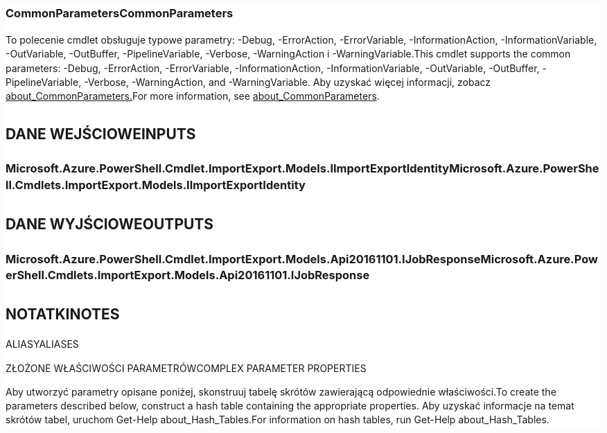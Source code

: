 ### <span data-ttu-id="8c9f1-181">CommonParameters</span><span class="sxs-lookup"><span data-stu-id="8c9f1-181">CommonParameters</span></span>
<span data-ttu-id="8c9f1-182">To polecenie cmdlet obsługuje typowe parametry: -Debug, -ErrorAction, -ErrorVariable, -InformationAction, -InformationVariable, -OutVariable, -OutBuffer, -PipelineVariable, -Verbose, -WarningAction i -WarningVariable.</span><span class="sxs-lookup"><span data-stu-id="8c9f1-182">This cmdlet supports the common parameters: -Debug, -ErrorAction, -ErrorVariable, -InformationAction, -InformationVariable, -OutVariable, -OutBuffer, -PipelineVariable, -Verbose, -WarningAction, and -WarningVariable.</span></span> <span data-ttu-id="8c9f1-183">Aby uzyskać więcej informacji, zobacz [about_CommonParameters.](http://go.microsoft.com/fwlink/?LinkID=113216)</span><span class="sxs-lookup"><span data-stu-id="8c9f1-183">For more information, see [about_CommonParameters](http://go.microsoft.com/fwlink/?LinkID=113216).</span></span>

## <span data-ttu-id="8c9f1-184">DANE WEJŚCIOWE</span><span class="sxs-lookup"><span data-stu-id="8c9f1-184">INPUTS</span></span>

### <span data-ttu-id="8c9f1-185">Microsoft.Azure.PowerShell.Cmdlet.ImportExport.Models.IImportExportIdentity</span><span class="sxs-lookup"><span data-stu-id="8c9f1-185">Microsoft.Azure.PowerShell.Cmdlets.ImportExport.Models.IImportExportIdentity</span></span>

## <span data-ttu-id="8c9f1-186">DANE WYJŚCIOWE</span><span class="sxs-lookup"><span data-stu-id="8c9f1-186">OUTPUTS</span></span>

### <span data-ttu-id="8c9f1-187">Microsoft.Azure.PowerShell.Cmdlet.ImportExport.Models.Api20161101.IJobResponse</span><span class="sxs-lookup"><span data-stu-id="8c9f1-187">Microsoft.Azure.PowerShell.Cmdlets.ImportExport.Models.Api20161101.IJobResponse</span></span>

## <span data-ttu-id="8c9f1-188">NOTATKI</span><span class="sxs-lookup"><span data-stu-id="8c9f1-188">NOTES</span></span>

<span data-ttu-id="8c9f1-189">ALIASY</span><span class="sxs-lookup"><span data-stu-id="8c9f1-189">ALIASES</span></span>

<span data-ttu-id="8c9f1-190">ZŁOŻONE WŁAŚCIWOŚCI PARAMETRÓW</span><span class="sxs-lookup"><span data-stu-id="8c9f1-190">COMPLEX PARAMETER PROPERTIES</span></span>

<span data-ttu-id="8c9f1-191">Aby utworzyć parametry opisane poniżej, skonstruuj tabelę skrótów zawierającą odpowiednie właściwości.</span><span class="sxs-lookup"><span data-stu-id="8c9f1-191">To create the parameters described below, construct a hash table containing the appropriate properties.</span></span> <span data-ttu-id="8c9f1-192">Aby uzyskać informacje na temat skrótów tabel, uruchom Get-Help about_Hash_Tables.</span><span class="sxs-lookup"><span data-stu-id="8c9f1-192">For information on hash tables, run Get-Help about_Hash_Tables.</span></span>
